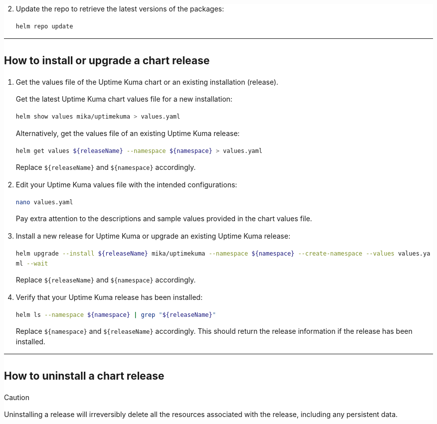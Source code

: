 2. Update the repo to retrieve the latest versions of the packages:

    ```sh
    helm repo update
    ```

---

## How to install or upgrade a chart release

1. Get the values file of the Uptime Kuma chart or an existing installation (release).

    Get the latest Uptime Kuma chart values file for a new installation:

    ```sh
    helm show values mika/uptimekuma > values.yaml
    ```

    Alternatively, get the values file of an existing Uptime Kuma release:

    ```sh
    helm get values ${releaseName} --namespace ${namespace} > values.yaml
    ```

    Replace `${releaseName}` and `${namespace}` accordingly.

2. Edit your Uptime Kuma values file with the intended configurations:

    ```sh
    nano values.yaml
    ```

    Pay extra attention to the descriptions and sample values provided in the chart values file.

3. Install a new release for Uptime Kuma or upgrade an existing Uptime Kuma release:

    ```sh
    helm upgrade --install ${releaseName} mika/uptimekuma --namespace ${namespace} --create-namespace --values values.yaml --wait
    ```

    Replace `${releaseName}` and `${namespace}` accordingly.

4. Verify that your Uptime Kuma release has been installed:

    ```sh
    helm ls --namespace ${namespace} | grep "${releaseName}"
    ```

    Replace `${namespace}` and `${releaseName}` accordingly. This should return the release information if the release has been installed.

---

## How to uninstall a chart release

> [!CAUTION]  
> Uninstalling a release will irreversibly delete all the resources associated with the release, including any persistent data.
